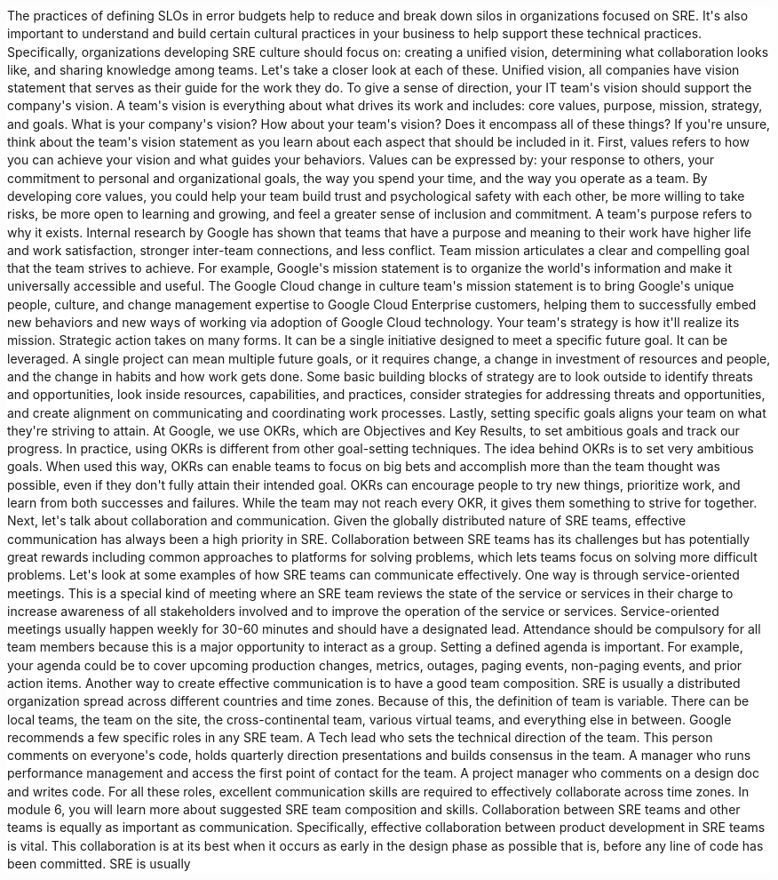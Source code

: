 The practices of defining SLOs in error budgets help to reduce and break down silos in organizations focused on SRE. It's also important to understand and build certain cultural practices in your business to help support these technical practices. Specifically, organizations developing SRE culture should focus on: creating a unified vision, determining what collaboration looks like, and sharing knowledge among teams. Let's take a closer look at each of these. Unified vision, all companies have vision statement that serves as their guide for the work they do. To give a sense of direction, your IT team's vision should support the company's vision. A team's vision is everything about what drives its work and includes: core values, purpose, mission, strategy, and goals. What is your company's vision? How about your team's vision? Does it encompass all of these things? If you're unsure, think about the team's vision statement as you learn about each aspect that should be included in it. First, values refers to how you can achieve your vision and what guides your behaviors. Values can be expressed by: your response to others, your commitment to personal and organizational goals, the way you spend your time, and the way you operate as a team. By developing core values, you could help your team build trust and psychological safety with each other, be more willing to take risks, be more open to learning and growing, and feel a greater sense of inclusion and commitment. A team's purpose refers to why it exists. Internal research by Google has shown that teams that have a purpose and meaning to their work have higher life and work satisfaction, stronger inter-team connections, and less conflict. Team mission articulates a clear and compelling goal that the team strives to achieve. For example, Google's mission statement is to organize the world's information and make it universally accessible and useful. The Google Cloud change in culture team's mission statement is to bring Google's unique people, culture, and change management expertise to Google Cloud Enterprise customers, helping them to successfully embed new behaviors and new ways of working via adoption of Google Cloud technology. Your team's strategy is how it'll realize its mission. Strategic action takes on many forms. It can be a single initiative designed to meet a specific future goal. It can be leveraged. A single project can mean multiple future goals, or it requires change, a change in investment of resources and people, and the change in habits and how work gets done. Some basic building blocks of strategy are to look outside to identify threats and opportunities, look inside resources, capabilities, and practices, consider strategies for addressing threats and opportunities, and create alignment on communicating and coordinating work processes. Lastly, setting specific goals aligns your team on what they're striving to attain. At Google, we use OKRs, which are Objectives and Key Results, to set ambitious goals and track our progress. In practice, using OKRs is different from other goal-setting techniques. The idea behind OKRs is to set very ambitious goals. When used this way, OKRs can enable teams to focus on big bets and accomplish more than the team thought was possible, even if they don't fully attain their intended goal. OKRs can encourage people to try new things, prioritize work, and learn from both successes and failures. While the team may not reach every OKR, it gives them something to strive for together. Next, let's talk about collaboration and communication. Given the globally distributed nature of SRE teams, effective communication has always been a high priority in SRE. Collaboration between SRE teams has its challenges but has potentially great rewards including common approaches to platforms for solving problems, which lets teams focus on solving more difficult problems. Let's look at some examples of how SRE teams can communicate effectively. One way is through service-oriented meetings. This is a special kind of meeting where an SRE team reviews the state of the service or services in their charge to increase awareness of all stakeholders involved and to improve the operation of the service or services. Service-oriented meetings usually happen weekly for 30-60 minutes and should have a designated lead. Attendance should be compulsory for all team members because this is a major opportunity to interact as a group. Setting a defined agenda is important. For example, your agenda could be to cover upcoming production changes, metrics, outages, paging events, non-paging events, and prior action items. Another way to create effective communication is to have a good team composition. SRE is usually a distributed organization spread across different countries and time zones. Because of this, the definition of team is variable. There can be local teams, the team on the site, the cross-continental team, various virtual teams, and everything else in between. Google recommends a few specific roles in any SRE team. A Tech lead who sets the technical direction of the team. This person comments on everyone's code, holds quarterly direction presentations and builds consensus in the team. A manager who runs performance management and access the first point of contact for the team. A project manager who comments on a design doc and writes code. For all these roles, excellent communication skills are required to effectively collaborate across time zones. In module 6, you will learn more about suggested SRE team composition and skills. Collaboration between SRE teams and other teams is equally as important as communication. Specifically, effective collaboration between product development in SRE teams is vital. This collaboration is at its best when it occurs as early in the design phase as possible that is, before any line of code has been committed. SRE is usually